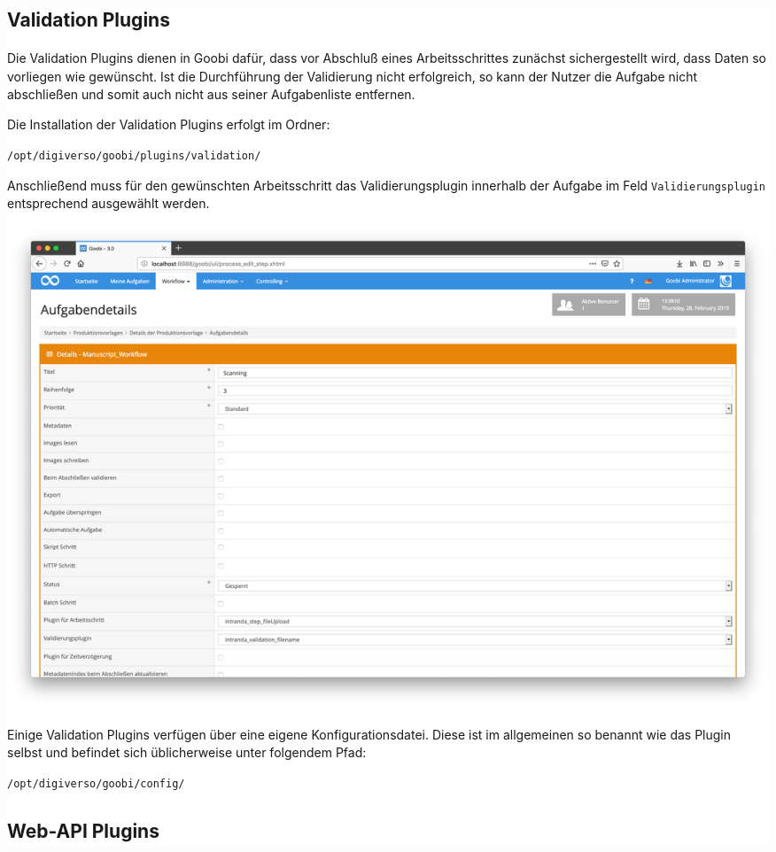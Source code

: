 ## Validation Plugins

Die Validation Plugins dienen in Goobi dafür, dass vor Abschluß eines Arbeitsschrittes zunächst sichergestellt wird, dass Daten so vorliegen wie gewünscht. Ist die Durchführung der Validierung nicht erfolgreich, so kann der Nutzer die Aufgabe nicht abschließen und somit auch nicht aus seiner Aufgabenliste entfernen.

Die Installation der Validation Plugins erfolgt im Ordner:

```text
/opt/digiverso/goobi/plugins/validation/
```

Anschließend muss für den gewünschten Arbeitsschritt das Validierungsplugin innerhalb der Aufgabe im Feld `Validierungsplugin` entsprechend ausgewählt werden.

![Validation Plugin f&#xFC;r die Validierung von Dateinamen nach dem Einspielen von Bildern ](.gitbook/assets/overview_validation_de.png)

Einige Validation Plugins verfügen über eine eigene Konfigurationsdatei. Diese ist im allgemeinen so benannt wie das Plugin selbst und befindet sich üblicherweise unter folgendem Pfad:

```text
/opt/digiverso/goobi/config/
```

## Web-API Plugins
